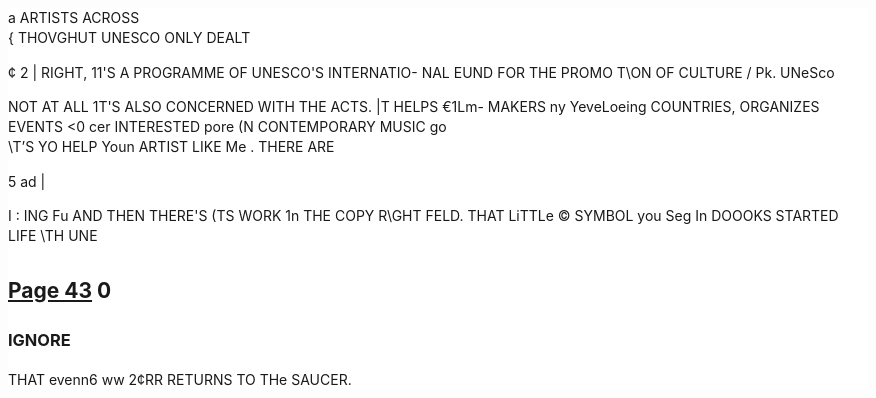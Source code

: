     
     
    
 
  
 
 
  
    
    
a 
ARTISTS ACROSS    
{ THOVGHUT 
UNESCO 
ONLY DEALT 
  
¢ 2 | 
RIGHT, 11'S A PROGRAMME 
OF UNESCO'S INTERNATIO- 
NAL EUND FOR THE 
PROMO T\ON OF 
CULTURE / 
Pk. UNeSco 
       
NOT AT ALL 1T'S ALSO 
CONCERNED WITH THE ACTS. |T HELPS €1Lm- 
MAKERS ny YeveLoeing 
COUNTRIES, ORGANIZES 
EVENTS <0 cer 
INTERESTED pore (N CONTEMPORARY MUSIC go     
\T’S YO HELP Youn ARTIST 
LIKE Me . THERE ARE   
  
 
     
5 
ad |   
  
I : 
ING Fu 
AND THEN THERE'S 
(TS WORK 1n THE 
COPY R\GHT FELD. 
THAT LiTTLe © 
SYMBOL you Seg In 
DOOOKS STARTED LIFE 
\TH UNE 
    
    
         
 

## [Page 43](109515engo.pdf#page=43) 0

### IGNORE

  
  THAT evenn6 ww 2¢RR 
RETURNS TO THe SAUCER. 
  
  